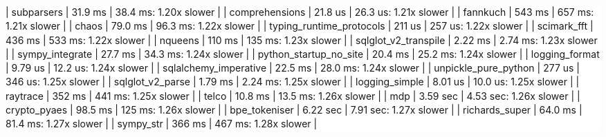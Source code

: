 | subparsers                 | 31.9 ms                                                                                                           | 38.4 ms: 1.20x slower                                                                                                   |
| comprehensions             | 21.8 us                                                                                                           | 26.3 us: 1.21x slower                                                                                                   |
| fannkuch                   | 543 ms                                                                                                            | 657 ms: 1.21x slower                                                                                                    |
| chaos                      | 79.0 ms                                                                                                           | 96.3 ms: 1.22x slower                                                                                                   |
| typing_runtime_protocols   | 211 us                                                                                                            | 257 us: 1.22x slower                                                                                                    |
| scimark_fft                | 436 ms                                                                                                            | 533 ms: 1.22x slower                                                                                                    |
| nqueens                    | 110 ms                                                                                                            | 135 ms: 1.23x slower                                                                                                    |
| sqlglot_v2_transpile       | 2.22 ms                                                                                                           | 2.74 ms: 1.23x slower                                                                                                   |
| sympy_integrate            | 27.7 ms                                                                                                           | 34.3 ms: 1.24x slower                                                                                                   |
| python_startup_no_site     | 20.4 ms                                                                                                           | 25.2 ms: 1.24x slower                                                                                                   |
| logging_format             | 9.79 us                                                                                                           | 12.2 us: 1.24x slower                                                                                                   |
| sqlalchemy_imperative      | 22.5 ms                                                                                                           | 28.0 ms: 1.24x slower                                                                                                   |
| unpickle_pure_python       | 277 us                                                                                                            | 346 us: 1.25x slower                                                                                                    |
| sqlglot_v2_parse           | 1.79 ms                                                                                                           | 2.24 ms: 1.25x slower                                                                                                   |
| logging_simple             | 8.01 us                                                                                                           | 10.0 us: 1.25x slower                                                                                                   |
| raytrace                   | 352 ms                                                                                                            | 441 ms: 1.25x slower                                                                                                    |
| telco                      | 10.8 ms                                                                                                           | 13.5 ms: 1.26x slower                                                                                                   |
| mdp                        | 3.59 sec                                                                                                          | 4.53 sec: 1.26x slower                                                                                                  |
| crypto_pyaes               | 98.5 ms                                                                                                           | 125 ms: 1.26x slower                                                                                                    |
| bpe_tokeniser              | 6.22 sec                                                                                                          | 7.91 sec: 1.27x slower                                                                                                  |
| richards_super             | 64.0 ms                                                                                                           | 81.4 ms: 1.27x slower                                                                                                   |
| sympy_str                  | 366 ms                                                                                                            | 467 ms: 1.28x slower                                                                                                    |